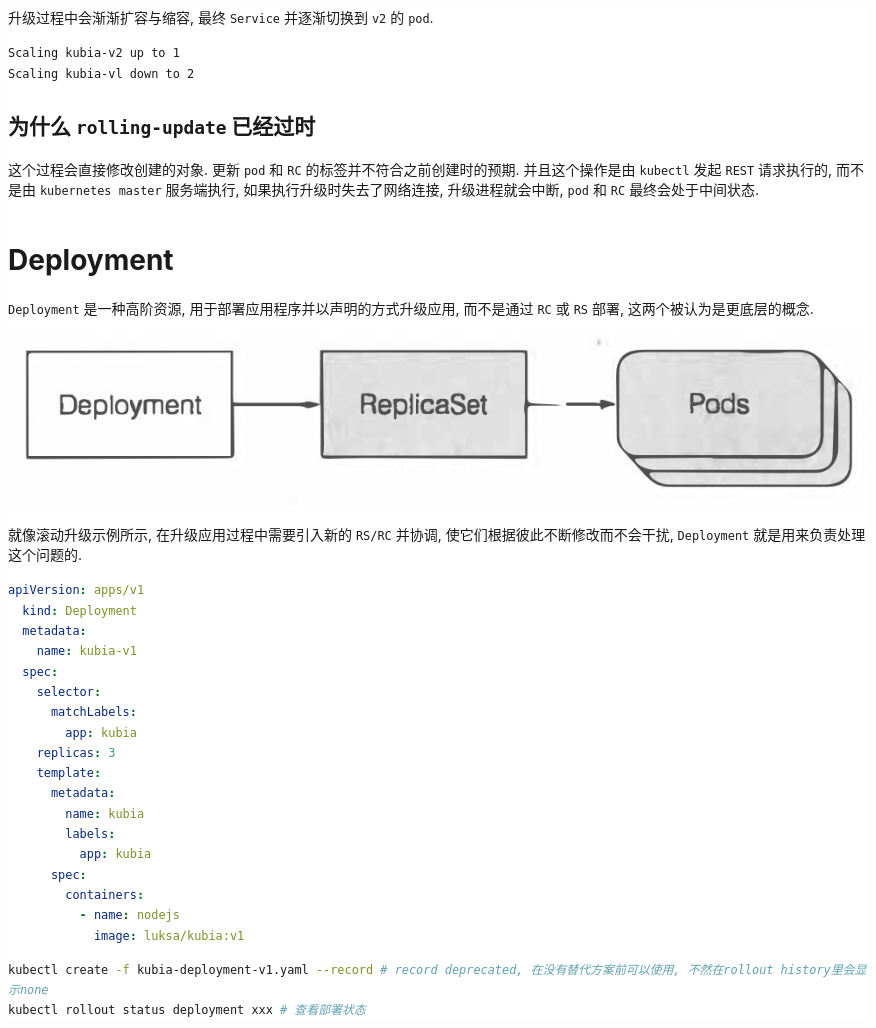 升级过程中会渐渐扩容与缩容, 最终 `Service` 并逐渐切换到 `v2` 的 `pod`.

```text
Scaling kubia-v2 up to 1
Scaling kubia-vl down to 2
```

## 为什么 `rolling-update` 已经过时

这个过程会直接修改创建的对象. 更新 `pod` 和 `RC` 的标签并不符合之前创建时的预期. 并且这个操作是由 `kubectl` 发起 `REST` 请求执行的, 而不是由 `kubernetes master` 服务端执行, 如果执行升级时失去了网络连接, 升级进程就会中断, `pod` 和 `RC` 最终会处于中间状态.

# Deployment

`Deployment` 是一种高阶资源, 用于部署应用程序并以声明的方式升级应用, 而不是通过 `RC` 或 `RS` 部署, 这两个被认为是更底层的概念.

![](assert/Pasted%20image%2020220711153648.png)

就像滚动升级示例所示, 在升级应用过程中需要引入新的 `RS/RC` 并协调, 使它们根据彼此不断修改而不会干扰, `Deployment` 就是用来负责处理这个问题的.

```yaml
apiVersion: apps/v1  
  kind: Deployment  
  metadata:  
    name: kubia-v1  
  spec:  
    selector:  
      matchLabels:  
        app: kubia  
    replicas: 3  
    template:  
      metadata:  
        name: kubia  
        labels:  
          app: kubia  
      spec:  
        containers:  
          - name: nodejs  
            image: luksa/kubia:v1
```

```bash
kubectl create -f kubia-deployment-v1.yaml --record # record deprecated, 在没有替代方案前可以使用, 不然在rollout history里会显示none
kubectl rollout status deployment xxx # 查看部署状态
```
